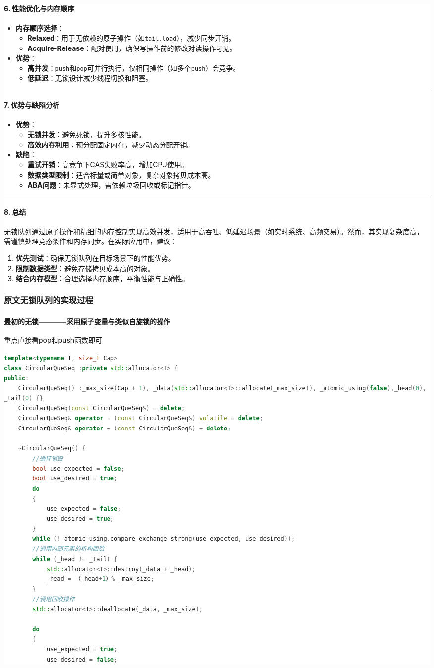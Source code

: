 #### **6. 性能优化与内存顺序**
- **内存顺序选择**：
  - **Relaxed**：用于无依赖的原子操作（如`tail.load`），减少同步开销。
  - **Acquire-Release**：配对使用，确保写操作前的修改对读操作可见。
- **优势**：
  - **高并发**：`push`和`pop`可并行执行，仅相同操作（如多个`push`）会竞争。
  - **低延迟**：无锁设计减少线程切换和阻塞。

---

#### **7. 优势与缺陷分析**
- **优势**：
  - **无锁并发**：避免死锁，提升多核性能。
  - **高效内存利用**：预分配固定内存，减少动态分配开销。
- **缺陷**：
  - **重试开销**：高竞争下CAS失败率高，增加CPU使用。
  - **数据类型限制**：适合标量或简单对象，复杂对象拷贝成本高。
  - **ABA问题**：未显式处理，需依赖垃圾回收或标记指针。

---

#### **8. 总结**
无锁队列通过原子操作和精细的内存控制实现高效并发，适用于高吞吐、低延迟场景（如实时系统、高频交易）。然而，其实现复杂度高，需谨慎处理竞态条件和内存同步。在实际应用中，建议：
1. **优先测试**：确保无锁队列在目标场景下的性能优势。
2. **限制数据类型**：避免存储拷贝成本高的对象。
3. **结合内存模型**：合理选择内存顺序，平衡性能与正确性。



### 原文无锁队列的实现过程
#### 最初的无锁————采用原子变量与类似自旋锁的操作

重点直接看pop和push函数即可
```cpp
template<typename T, size_t Cap>
class CircularQueSeq :private std::allocator<T> {
public:
    CircularQueSeq() :_max_size(Cap + 1), _data(std::allocator<T>::allocate(_max_size)), _atomic_using(false),_head(0), _tail(0) {}
    CircularQueSeq(const CircularQueSeq&) = delete;
    CircularQueSeq& operator = (const CircularQueSeq&) volatile = delete;
    CircularQueSeq& operator = (const CircularQueSeq&) = delete;

    ~CircularQueSeq() {
        //循环销毁
        bool use_expected = false;
        bool use_desired = true;
        do
        {
            use_expected = false;
            use_desired = true;
        }
        while (!_atomic_using.compare_exchange_strong(use_expected, use_desired));
        //调用内部元素的析构函数
        while (_head != _tail) {
            std::allocator<T>::destroy(_data + _head);
            _head = （_head+1）% _max_size;
        }
        //调用回收操作
        std::allocator<T>::deallocate(_data, _max_size);

        do
        {
            use_expected = true;
            use_desired = false;
```